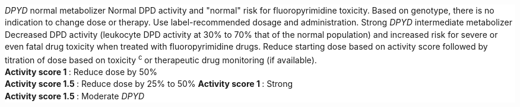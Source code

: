  <tbody>
  <tr>
   <td valign="top">
    <em>
     DPYD
    </em>
    normal metabolizer
   </td>
   <td valign="top">
    Normal DPD activity and "normal" risk for fluoropyrimidine toxicity.
   </td>
   <td valign="top">
    Based on genotype, there is no indication to change dose or therapy. Use label-recommended dosage and administration.
   </td>
   <td valign="top">
    Strong
   </td>
  </tr>
  <tr>
   <td valign="top">
    <em>
     DPYD
    </em>
    intermediate metabolizer
   </td>
   <td valign="top">
    Decreased DPD activity (leukocyte DPD activity at 30% to 70% that of the normal population) and increased risk for severe or even fatal drug toxicity when treated with fluoropyrimidine drugs.
   </td>
   <td valign="top">
    Reduce starting dose based on activity score followed by titration of dose based on toxicity
    <sup>
     c
    </sup>
    or therapeutic drug monitoring (if available).
    <br/>
    <strong>
     Activity score 1
    </strong>
    : Reduce dose by 50%
    <br/>
    <strong>
     Activity score 1.5
    </strong>
    : Reduce dose by 25% to 50%
   </td>
   <td valign="top">
    <strong>
     Activity score 1
    </strong>
    : Strong
    <br/>
    <strong>
     Activity score 1.5
    </strong>
    : Moderate
   </td>
  </tr>
  <tr>
   <td valign="top">
    <em>
     DPYD
    </em>
